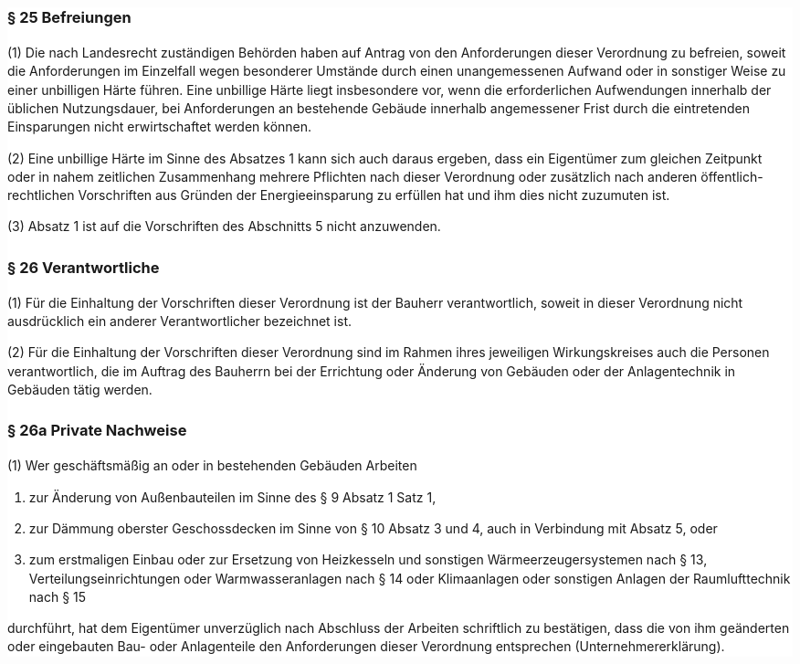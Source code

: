 
### § 25 Befreiungen

(1) Die nach Landesrecht zuständigen Behörden haben auf Antrag von den
Anforderungen dieser Verordnung zu befreien, soweit die Anforderungen
im Einzelfall wegen besonderer Umstände durch einen unangemessenen
Aufwand oder in sonstiger Weise zu einer unbilligen Härte führen. Eine
unbillige Härte liegt insbesondere vor, wenn die erforderlichen
Aufwendungen innerhalb der üblichen Nutzungsdauer, bei Anforderungen
an bestehende Gebäude innerhalb angemessener Frist durch die
eintretenden Einsparungen nicht erwirtschaftet werden können.

(2) Eine unbillige Härte im Sinne des Absatzes 1 kann sich auch daraus
ergeben, dass ein Eigentümer zum gleichen Zeitpunkt oder in nahem
zeitlichen Zusammenhang mehrere Pflichten nach dieser Verordnung oder
zusätzlich nach anderen öffentlich-rechtlichen Vorschriften aus
Gründen der Energieeinsparung zu erfüllen hat und ihm dies nicht
zuzumuten ist.

(3) Absatz 1 ist auf die Vorschriften des Abschnitts 5 nicht
anzuwenden.


### § 26 Verantwortliche

(1) Für die Einhaltung der Vorschriften dieser Verordnung ist der
Bauherr verantwortlich, soweit in dieser Verordnung nicht ausdrücklich
ein anderer Verantwortlicher bezeichnet ist.

(2) Für die Einhaltung der Vorschriften dieser Verordnung sind im
Rahmen ihres jeweiligen Wirkungskreises auch die Personen
verantwortlich, die im Auftrag des Bauherrn bei der Errichtung oder
Änderung von Gebäuden oder der Anlagentechnik in Gebäuden tätig
werden.


### § 26a Private Nachweise

(1) Wer geschäftsmäßig an oder in bestehenden Gebäuden Arbeiten

1.  zur Änderung von Außenbauteilen im Sinne des § 9 Absatz 1 Satz 1,


2.  zur Dämmung oberster Geschossdecken im Sinne von § 10 Absatz 3 und 4,
    auch in Verbindung mit Absatz 5, oder


3.  zum erstmaligen Einbau oder zur Ersetzung von Heizkesseln und
    sonstigen Wärmeerzeugersystemen nach § 13, Verteilungseinrichtungen
    oder Warmwasseranlagen nach § 14 oder Klimaanlagen oder sonstigen
    Anlagen der Raumlufttechnik nach § 15



durchführt, hat dem Eigentümer unverzüglich nach Abschluss der
Arbeiten schriftlich zu bestätigen, dass die von ihm geänderten oder
eingebauten Bau- oder Anlagenteile den Anforderungen dieser Verordnung
entsprechen (Unternehmererklärung).
